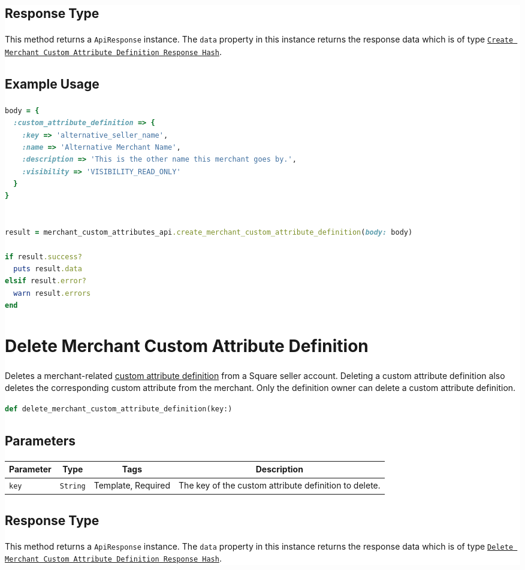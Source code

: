 ## Response Type

This method returns a `ApiResponse` instance. The `data` property in this instance returns the response data which is of type [`Create Merchant Custom Attribute Definition Response Hash`](../../doc/models/create-merchant-custom-attribute-definition-response.md).

## Example Usage

```ruby
body = {
  :custom_attribute_definition => {
    :key => 'alternative_seller_name',
    :name => 'Alternative Merchant Name',
    :description => 'This is the other name this merchant goes by.',
    :visibility => 'VISIBILITY_READ_ONLY'
  }
}


result = merchant_custom_attributes_api.create_merchant_custom_attribute_definition(body: body)

if result.success?
  puts result.data
elsif result.error?
  warn result.errors
end
```


# Delete Merchant Custom Attribute Definition

Deletes a merchant-related [custom attribute definition](../../doc/models/custom-attribute-definition.md) from a Square seller account.
Deleting a custom attribute definition also deletes the corresponding custom attribute from
the merchant.
Only the definition owner can delete a custom attribute definition.

```ruby
def delete_merchant_custom_attribute_definition(key:)
```

## Parameters

| Parameter | Type | Tags | Description |
|  --- | --- | --- | --- |
| `key` | `String` | Template, Required | The key of the custom attribute definition to delete. |

## Response Type

This method returns a `ApiResponse` instance. The `data` property in this instance returns the response data which is of type [`Delete Merchant Custom Attribute Definition Response Hash`](../../doc/models/delete-merchant-custom-attribute-definition-response.md).
